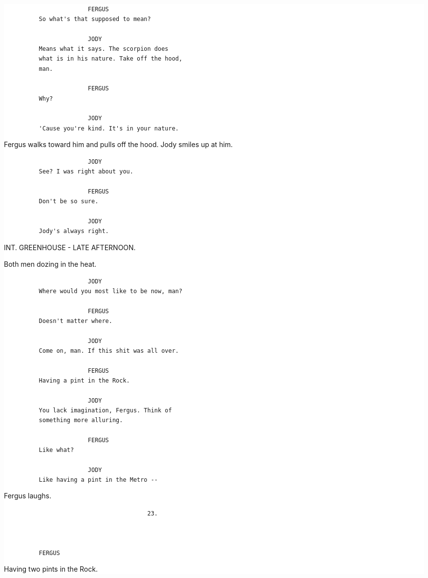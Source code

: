 
                            FERGUS
              So what's that supposed to mean?

                            JODY
              Means what it says. The scorpion does
              what is in his nature. Take off the hood,
              man.

                            FERGUS
              Why?

                            JODY
              'Cause you're kind. It's in your nature.

Fergus walks toward him and pulls off the hood. Jody smiles
up at him.

                            JODY
              See? I was right about you.

                            FERGUS
              Don't be so sure.

                            JODY
              Jody's always right.

INT. GREENHOUSE - LATE AFTERNOON.

Both men dozing in the heat.

                            JODY
              Where would you most like to be now, man?

                            FERGUS
              Doesn't matter where.

                            JODY
              Come on, man. If this shit was all over.

                            FERGUS
              Having a pint in the Rock.

                            JODY
              You lack imagination, Fergus. Think of
              something more alluring.

                            FERGUS
              Like what?

                            JODY
              Like having a pint in the Metro --

Fergus laughs.



                                             23.



              FERGUS
Having two pints in the Rock.
